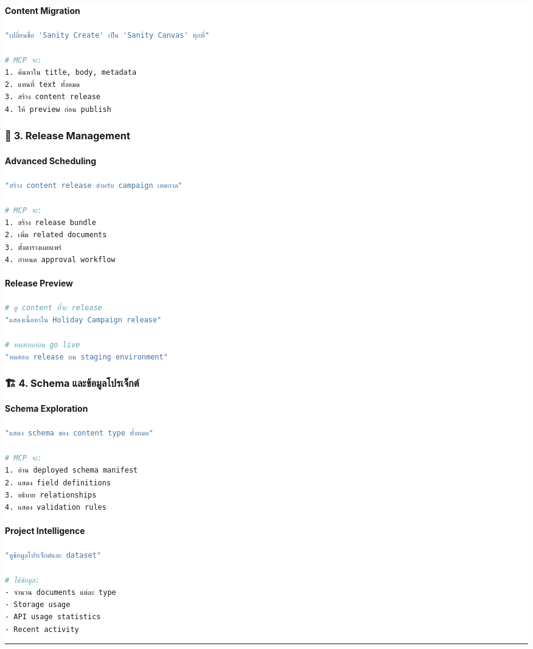 #### **Content Migration**
```bash
"เปลี่ยนชื่อ 'Sanity Create' เป็น 'Sanity Canvas' ทุกที่"

# MCP จะ:
1. ค้นหาใน title, body, metadata
2. แทนที่ text ทั้งหมด
3. สร้าง content release
4. ให้ preview ก่อน publish
```

### 📅 **3. Release Management**

#### **Advanced Scheduling**
```bash
"สร้าง content release สำหรับ campaign เทศกาล"

# MCP จะ:
1. สร้าง release bundle
2. เพิ่ม related documents
3. ตั้งตารางเผยแพร่
4. กำหนด approval workflow
```

#### **Release Preview**
```bash
# ดู content ที่จะ release
"แสดงเนื้อหาใน Holiday Campaign release"

# ทดสอบก่อน go live
"ทดสอบ release บน staging environment"
```

### 🏗️ **4. Schema และข้อมูลโปรเจ็กต์**

#### **Schema Exploration**
```bash
"แสดง schema ของ content type ทั้งหมด"

# MCP จะ:
1. อ่าน deployed schema manifest
2. แสดง field definitions
3. อธิบาย relationships
4. แสดง validation rules
```

#### **Project Intelligence**
```bash
"ดูข้อมูลโปรเจ็กต์และ dataset"

# ได้ข้อมูล:
- จำนวน documents แต่ละ type
- Storage usage
- API usage statistics
- Recent activity
```

---